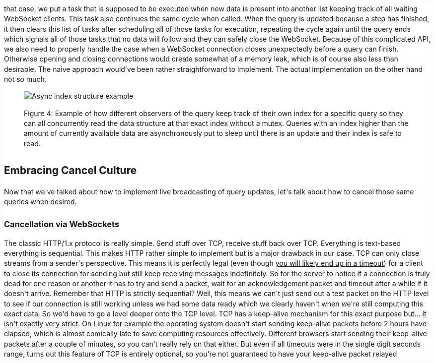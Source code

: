 that case, we put a task that is supposed to be executed when new data is present into another list keeping track of all
waiting WebSocket clients. This task also continues the same cycle when called. When the query is updated because a
step has finished, it then clears this list of tasks after scheduling all of those tasks for execution, repeating the cycle
again until the query ends which signals all of those tasks that no data will follow and they can safely close the WebSocket.
Because of this complicated API, we also need to properly handle the case when a WebSocket connection closes unexpectedly
before a query can finish. Otherwise opening and closing connections would create somewhat of a memory leak, which is of
course also less than desirable. The naive approach would've been rather straightforward to implement. The actual implementation
on the other hand not so much.

<figure>

![Async index structure example](/img/project-dynamic-observation-and-interruption-of-sparql-queries/Async%20Read%20Access.svg)

<figcaption class="multi-line">Figure 4: Example of how different observers of the query
keep track of their own index for a specific query so they can all concurrently read the data structure
at that exact index without a mutex. Queries with an index higher than the amount of currently available
data are asynchronously put to sleep until there is an update and their index is safe to read.</figcaption>
</figure>

## Embracing Cancel Culture

Now that we've talked about how to implement live broadcasting of query updates, let's talk about how to cancel
those same queries when desired.

### Cancellation via WebSockets

The classic HTTP/1.x protocol is really simple. Send stuff over TCP, receive stuff back over TCP. Everything is text-based
everything is sequential. This makes HTTP rather simple to implement but is a major drawback in our case. TCP can only close
streams from a sender's perspective. This means it is perfectly legal (even though [you will likely end up in a timeout](https://www.excentis.com/blog/tcp-half-close-a-cool-feature-that-is-now-broken/)) for a client to close its connection for sending
but still keep receiving messages indefinitely. So for the server to notice if a connection is truly dead for one
reason or another it has to try and send a packet, wait for an acknowledgement packet and timeout after a while if it doesn't
arrive. Remember that HTTP is strictly sequential? Well, this means we can't just send out a test packet on the HTTP level
to see if our connection is still working unless we had some data ready which we clearly haven't when we're still computing
this exact data. So we'd have to go a level deeper onto the TCP level. TCP has a keep-alive mechanism for this exact purpose
but... [it isn't exactly very strict](https://stackoverflow.com/questions/1480236/does-a-tcp-socket-connection-have-a-keep-alive).
On Linux for example the operating system doesn't start sending keep-alive packets before 2 hours have elapsed, which is
almost comically late to save computing resources effectively. Different browsers start sending their keep-alive packets
after a couple of minutes, so you can't really rely on that either. But even if all timeouts were in the single digit seconds
range, turns out this feature of TCP is entirely optional, so you're not guaranteed to have your keep-alive packet relayed